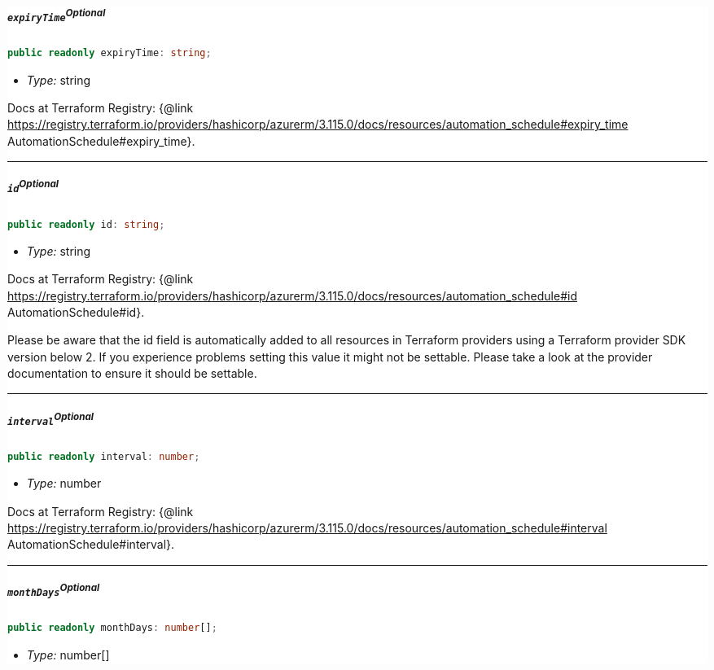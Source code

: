 ##### `expiryTime`<sup>Optional</sup> <a name="expiryTime" id="@cdktf/provider-azurerm.automationSchedule.AutomationScheduleConfig.property.expiryTime"></a>

```typescript
public readonly expiryTime: string;
```

- *Type:* string

Docs at Terraform Registry: {@link https://registry.terraform.io/providers/hashicorp/azurerm/3.115.0/docs/resources/automation_schedule#expiry_time AutomationSchedule#expiry_time}.

---

##### `id`<sup>Optional</sup> <a name="id" id="@cdktf/provider-azurerm.automationSchedule.AutomationScheduleConfig.property.id"></a>

```typescript
public readonly id: string;
```

- *Type:* string

Docs at Terraform Registry: {@link https://registry.terraform.io/providers/hashicorp/azurerm/3.115.0/docs/resources/automation_schedule#id AutomationSchedule#id}.

Please be aware that the id field is automatically added to all resources in Terraform providers using a Terraform provider SDK version below 2.
If you experience problems setting this value it might not be settable. Please take a look at the provider documentation to ensure it should be settable.

---

##### `interval`<sup>Optional</sup> <a name="interval" id="@cdktf/provider-azurerm.automationSchedule.AutomationScheduleConfig.property.interval"></a>

```typescript
public readonly interval: number;
```

- *Type:* number

Docs at Terraform Registry: {@link https://registry.terraform.io/providers/hashicorp/azurerm/3.115.0/docs/resources/automation_schedule#interval AutomationSchedule#interval}.

---

##### `monthDays`<sup>Optional</sup> <a name="monthDays" id="@cdktf/provider-azurerm.automationSchedule.AutomationScheduleConfig.property.monthDays"></a>

```typescript
public readonly monthDays: number[];
```

- *Type:* number[]

